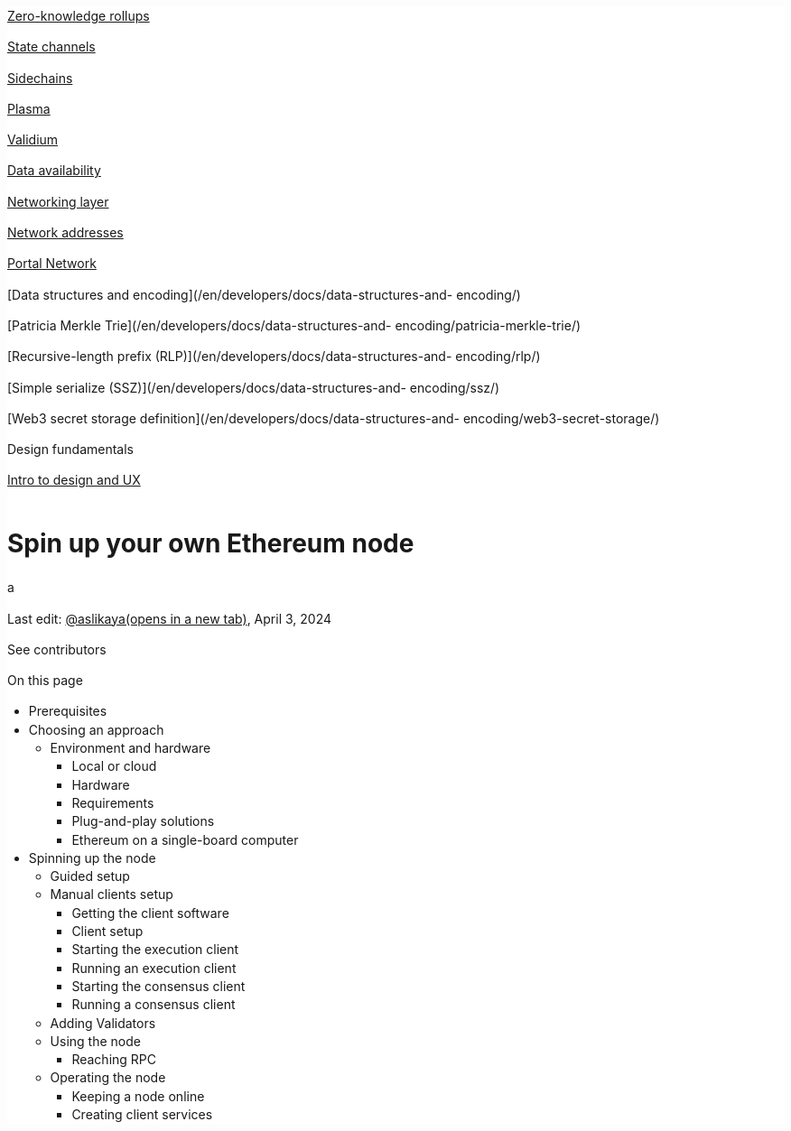 [Zero-knowledge rollups](/en/developers/docs/scaling/zk-rollups/)

[State channels](/en/developers/docs/scaling/state-channels/)

[Sidechains](/en/developers/docs/scaling/sidechains/)

[Plasma](/en/developers/docs/scaling/plasma/)

[Validium](/en/developers/docs/scaling/validium/)

[Data availability](/en/developers/docs/data-availability/)

[Networking layer](/en/developers/docs/networking-layer/)

[Network addresses](/en/developers/docs/networking-layer/network-addresses/)

[Portal Network](/en/developers/docs/networking-layer/portal-network/)

[Data structures and encoding](/en/developers/docs/data-structures-and-
encoding/)

[Patricia Merkle Trie](/en/developers/docs/data-structures-and-
encoding/patricia-merkle-trie/)

[Recursive-length prefix (RLP)](/en/developers/docs/data-structures-and-
encoding/rlp/)

[Simple serialize (SSZ)](/en/developers/docs/data-structures-and-
encoding/ssz/)

[Web3 secret storage definition](/en/developers/docs/data-structures-and-
encoding/web3-secret-storage/)

Design fundamentals

[Intro to design and UX](/en/developers/docs/design-and-ux/)

# Spin up your own Ethereum node

a

Last edit: [@aslikaya(opens in a new tab)](https://github.com/aslikaya), April
3, 2024

See contributors

On this page

  * Prerequisites
  * Choosing an approach
    * Environment and hardware
      * Local or cloud
      * Hardware
      * Requirements
      * Plug-and-play solutions
      * Ethereum on a single-board computer
  * Spinning up the node
    * Guided setup
    * Manual clients setup
      * Getting the client software
      * Client setup
      * Starting the execution client
      * Running an execution client
      * Starting the consensus client
      * Running a consensus client
    * Adding Validators
    * Using the node
      * Reaching RPC
    * Operating the node
      * Keeping a node online
      * Creating client services